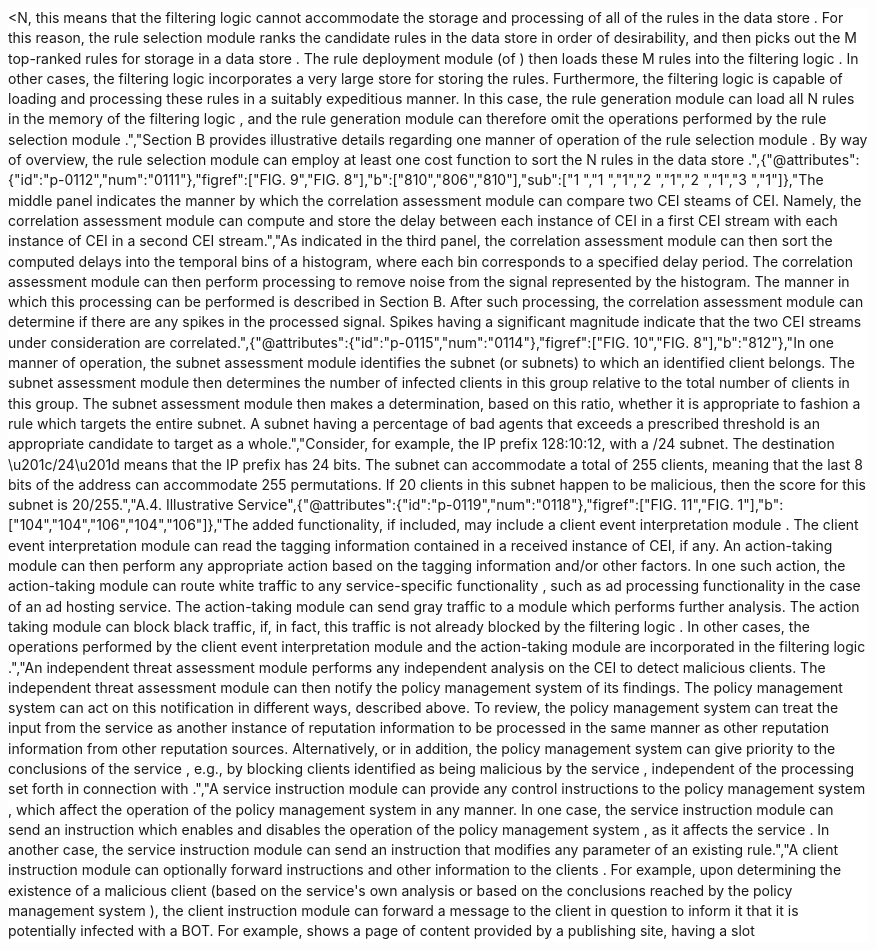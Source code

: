 <N, this means that the filtering logic  cannot accommodate the storage and processing of all of the rules in the data store . For this reason, the rule selection module  ranks the candidate rules in the data store  in order of desirability, and then picks out the M top-ranked rules for storage in a data store . The rule deployment module  (of ) then loads these M rules into the filtering logic . In other cases, the filtering logic  incorporates a very large store for storing the rules. Furthermore, the filtering logic  is capable of loading and processing these rules in a suitably expeditious manner. In this case, the rule generation module  can load all N rules in the memory of the filtering logic , and the rule generation module  can therefore omit the operations performed by the rule selection module .","Section B provides illustrative details regarding one manner of operation of the rule selection module . By way of overview, the rule selection module  can employ at least one cost function to sort the N rules in the data store .",{"@attributes":{"id":"p-0112","num":"0111"},"figref":["FIG. 9","FIG. 8"],"b":["810","806","810"],"sub":["1 ","1 ","1","2 ","1","2 ","1","3 ","1"]},"The middle panel indicates the manner by which the correlation assessment module  can compare two CEI steams of CEI. Namely, the correlation assessment module  can compute and store the delay between each instance of CEI in a first CEI stream with each instance of CEI in a second CEI stream.","As indicated in the third panel, the correlation assessment module  can then sort the computed delays into the temporal bins of a histogram, where each bin corresponds to a specified delay period. The correlation assessment module  can then perform processing to remove noise from the signal represented by the histogram. The manner in which this processing can be performed is described in Section B. After such processing, the correlation assessment module  can determine if there are any spikes in the processed signal. Spikes having a significant magnitude indicate that the two CEI streams under consideration are correlated.",{"@attributes":{"id":"p-0115","num":"0114"},"figref":["FIG. 10","FIG. 8"],"b":"812"},"In one manner of operation, the subnet assessment module  identifies the subnet (or subnets) to which an identified client belongs. The subnet assessment module  then determines the number of infected clients in this group relative to the total number of clients in this group. The subnet assessment module  then makes a determination, based on this ratio, whether it is appropriate to fashion a rule which targets the entire subnet. A subnet having a percentage of bad agents that exceeds a prescribed threshold is an appropriate candidate to target as a whole.","Consider, for example, the IP prefix 128:10:12, with a \/24 subnet. The destination \u201c\/24\u201d means that the IP prefix has 24 bits. The subnet can accommodate a total of 255 clients, meaning that the last 8 bits of the address can accommodate 255 permutations. If 20 clients in this subnet happen to be malicious, then the score for this subnet is 20\/255.","A.4. Illustrative Service",{"@attributes":{"id":"p-0119","num":"0118"},"figref":["FIG. 11","FIG. 1"],"b":["104","104","106","104","106"]},"The added functionality, if included, may include a client event interpretation module . The client event interpretation module  can read the tagging information contained in a received instance of CEI, if any. An action-taking module  can then perform any appropriate action based on the tagging information and\/or other factors. In one such action, the action-taking module  can route white traffic to any service-specific functionality , such as ad processing functionality in the case of an ad hosting service. The action-taking module  can send gray traffic to a module which performs further analysis. The action taking module  can block black traffic, if, in fact, this traffic is not already blocked by the filtering logic . In other cases, the operations performed by the client event interpretation module  and the action-taking module  are incorporated in the filtering logic .","An independent threat assessment module  performs any independent analysis on the CEI to detect malicious clients. The independent threat assessment module  can then notify the policy management system  of its findings. The policy management system  can act on this notification in different ways, described above. To review, the policy management system  can treat the input from the service  as another instance of reputation information to be processed in the same manner as other reputation information from other reputation sources. Alternatively, or in addition, the policy management system  can give priority to the conclusions of the service , e.g., by blocking clients identified as being malicious by the service , independent of the processing set forth in connection with .","A service instruction module  can provide any control instructions to the policy management system , which affect the operation of the policy management system  in any manner. In one case, the service instruction module  can send an instruction which enables and disables the operation of the policy management system , as it affects the service . In another case, the service instruction module  can send an instruction that modifies any parameter of an existing rule.","A client instruction module  can optionally forward instructions and other information to the clients . For example, upon determining the existence of a malicious client (based on the service's own analysis or based on the conclusions reached by the policy management system ), the client instruction module  can forward a message to the client in question to inform it that it is potentially infected with a BOT. For example,  shows a page  of content provided by a publishing site, having a slot